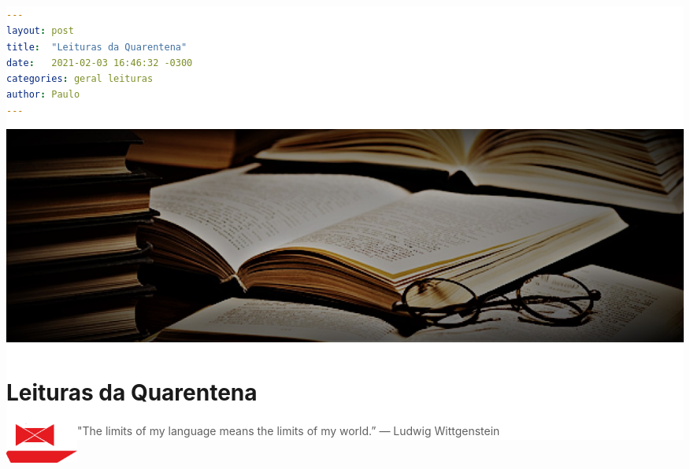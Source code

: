 ```yaml
---
layout: post
title:  "Leituras da Quarentena"
date:   2021-02-03 16:46:32 -0300
categories: geral leituras
author: Paulo
---
```

<div id="top"></div>

<img src="/assets/oldybooks.jpg" alt="Livros e óculos" style="width:100%;">

# Leituras da Quarentena #
<img src="/assets/abarlavento.png" alt="Abarlavento Icon" style="float:left;width:90px;height:50px;">
<blockquote>"The limits of my language means the limits of my world.” — Ludwig Wittgenstein</blockquote>
